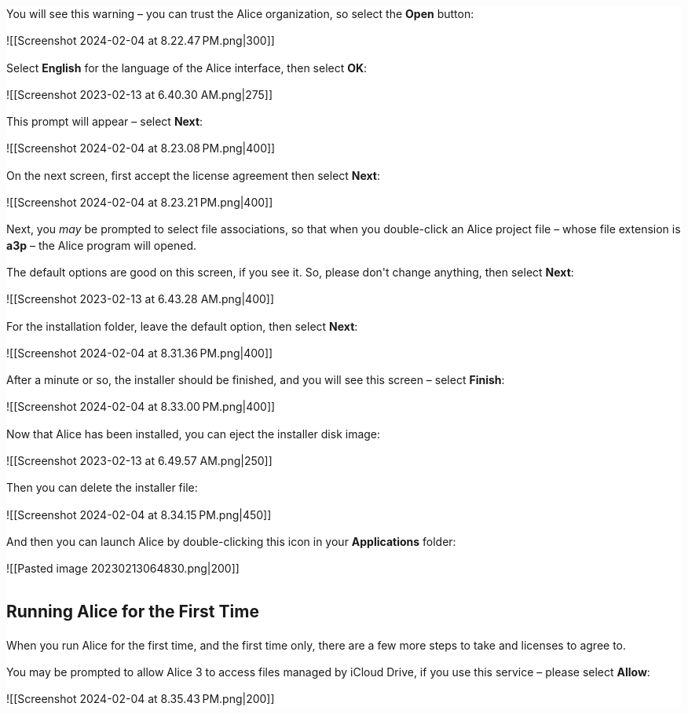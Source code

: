 You will see this warning – you can trust the Alice organization, so select the **Open** button:

![[Screenshot 2024-02-04 at 8.22.47 PM.png|300]]

Select **English** for the language of the Alice interface, then select **OK**:

![[Screenshot 2023-02-13 at 6.40.30 AM.png|275]]

This prompt will appear – select **Next**:

![[Screenshot 2024-02-04 at 8.23.08 PM.png|400]]

On the next screen, first accept the license agreement then select **Next**:

![[Screenshot 2024-02-04 at 8.23.21 PM.png|400]]

Next, you *may* be prompted to select file associations, so that when you double-click an Alice project file – whose file extension is **a3p** – the Alice program will opened.

The default options are good on this screen, if you see it. So, please don't change anything, then select **Next**:

![[Screenshot 2023-02-13 at 6.43.28 AM.png|400]]

For the installation folder, leave the default option, then select **Next**:

![[Screenshot 2024-02-04 at 8.31.36 PM.png|400]]

After a minute or so, the installer should be finished, and you will see this screen – select **Finish**:

![[Screenshot 2024-02-04 at 8.33.00 PM.png|400]]

Now that Alice has been installed, you can eject the installer disk image:

![[Screenshot 2023-02-13 at 6.49.57 AM.png|250]]

Then you can delete the installer file:

![[Screenshot 2024-02-04 at 8.34.15 PM.png|450]]

And then you can launch Alice by double-clicking this icon in your **Applications** folder:

![[Pasted image 20230213064830.png|200]]

## Running Alice for the First Time

When you run Alice for the first time, and the first time only, there are a few more steps to take and licenses to agree to.

You may be prompted to allow Alice 3 to access files managed by iCloud Drive, if you use this service – please select **Allow**:

![[Screenshot 2024-02-04 at 8.35.43 PM.png|200]]
